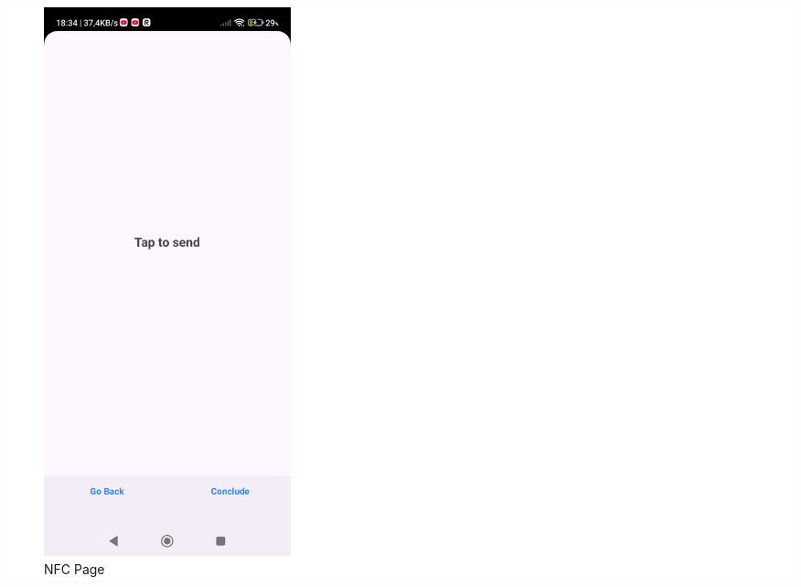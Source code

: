 <figure>
<img src="images/page_nfc.jpg" alt="NFCPage" height="600"/>
  <figcaption>NFC Page</figcaption>
</figure>
